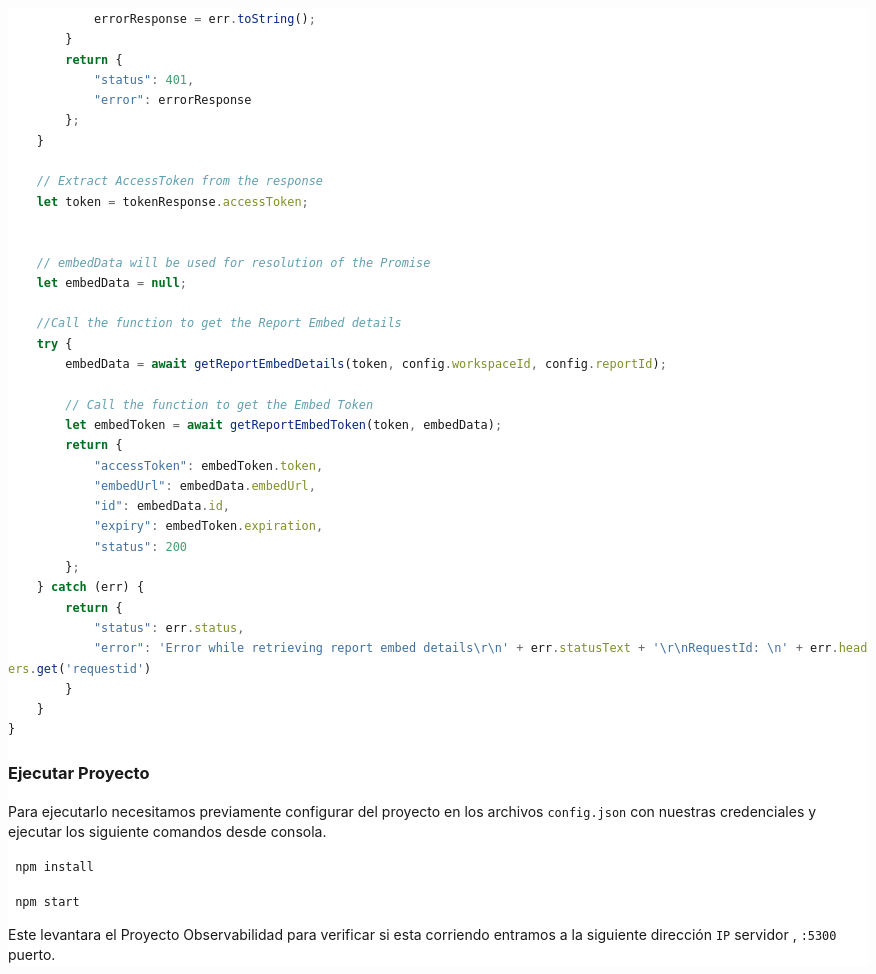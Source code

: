 ```js {46,47,48,49,50}
            errorResponse = err.toString();
        }
        return {
            "status": 401,
            "error": errorResponse
        };
    }

    // Extract AccessToken from the response
    let token = tokenResponse.accessToken;
  

    // embedData will be used for resolution of the Promise
    let embedData = null;

    //Call the function to get the Report Embed details
    try {
        embedData = await getReportEmbedDetails(token, config.workspaceId, config.reportId);

        // Call the function to get the Embed Token
        let embedToken = await getReportEmbedToken(token, embedData);
        return {
            "accessToken": embedToken.token,
            "embedUrl": embedData.embedUrl,
            "id": embedData.id,
            "expiry": embedToken.expiration,
            "status": 200
        };
    } catch (err) {
        return {
            "status": err.status,
            "error": 'Error while retrieving report embed details\r\n' + err.statusText + '\r\nRequestId: \n' + err.headers.get('requestid')
        }
    }
}

```

### Ejecutar Proyecto

Para ejecutarlo necesitamos previamente configurar del proyecto en los archivos  `config.json`  con nuestras credenciales y ejecutar los siguiente comandos desde consola.

   ```sh
    npm install 
   ```

   ```sh
    npm start 
   ```
Este levantara el Proyecto Observabilidad para verificar si esta corriendo entramos a la siguiente dirección `IP` servidor , `:5300` puerto.
